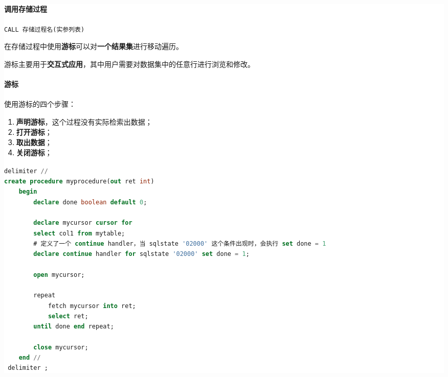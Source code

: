 #### 调用存储过程

```mysql
CALL 存储过程名(实参列表)
```

在存储过程中使用**游标**可以对**一个结果集**进行移动遍历。

游标主要用于**交互式应用**，其中用户需要对数据集中的任意行进行浏览和修改。



#### 游标

使用游标的四个步骤：

1. **声明游标**，这个过程没有实际检索出数据；
2. **打开游标**；
3. **取出数据**；
4. **关闭游标**；

```sql
delimiter //
create procedure myprocedure(out ret int)
    begin
        declare done boolean default 0;

        declare mycursor cursor for
        select col1 from mytable;
        # 定义了一个 continue handler，当 sqlstate '02000' 这个条件出现时，会执行 set done = 1
        declare continue handler for sqlstate '02000' set done = 1;

        open mycursor;

        repeat
            fetch mycursor into ret;
            select ret;
        until done end repeat;

        close mycursor;
    end //
 delimiter ;
```



